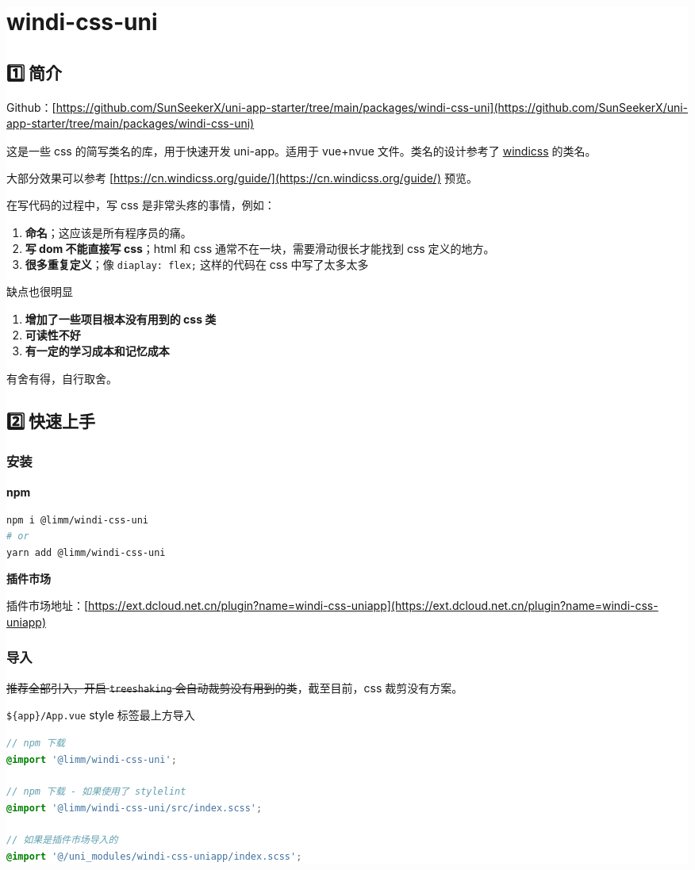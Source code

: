 # windi-css-uni

## 1️⃣ 简介

Github：[https://github.com/SunSeekerX/uni-app-starter/tree/main/packages/windi-css-uni](https://github.com/SunSeekerX/uni-app-starter/tree/main/packages/windi-css-uni)

这是一些 css 的简写类名的库，用于快速开发 uni-app。适用于 vue+nvue 文件。类名的设计参考了 [windicss](https://github.com/windicss/windicss) 的类名。

大部分效果可以参考 [https://cn.windicss.org/guide/](https://cn.windicss.org/guide/) 预览。

在写代码的过程中，写 css 是非常头疼的事情，例如：

1. **命名**；这应该是所有程序员的痛。
2. **写 dom 不能直接写 css**；html 和 css 通常不在一块，需要滑动很长才能找到 css 定义的地方。
3. **很多重复定义**；像 `diaplay: flex;` 这样的代码在 css 中写了太多太多

缺点也很明显

1. **增加了一些项目根本没有用到的 css 类**
2. **可读性不好**
3. **有一定的学习成本和记忆成本**

有舍有得，自行取舍。

## 2️⃣ 快速上手

### 安装

**npm**

```bash
npm i @limm/windi-css-uni
# or
yarn add @limm/windi-css-uni
```

**插件市场**

插件市场地址：[https://ext.dcloud.net.cn/plugin?name=windi-css-uniapp](https://ext.dcloud.net.cn/plugin?name=windi-css-uniapp)

### 导入

~~推荐全部引入，开启 `treeshaking` 会自动裁剪没有用到的类~~，截至目前，css 裁剪没有方案。

`${app}/App.vue` style 标签最上方导入

```scss
// npm 下载
@import '@limm/windi-css-uni';

// npm 下载 - 如果使用了 stylelint
@import '@limm/windi-css-uni/src/index.scss';

// 如果是插件市场导入的
@import '@/uni_modules/windi-css-uniapp/index.scss';
```
